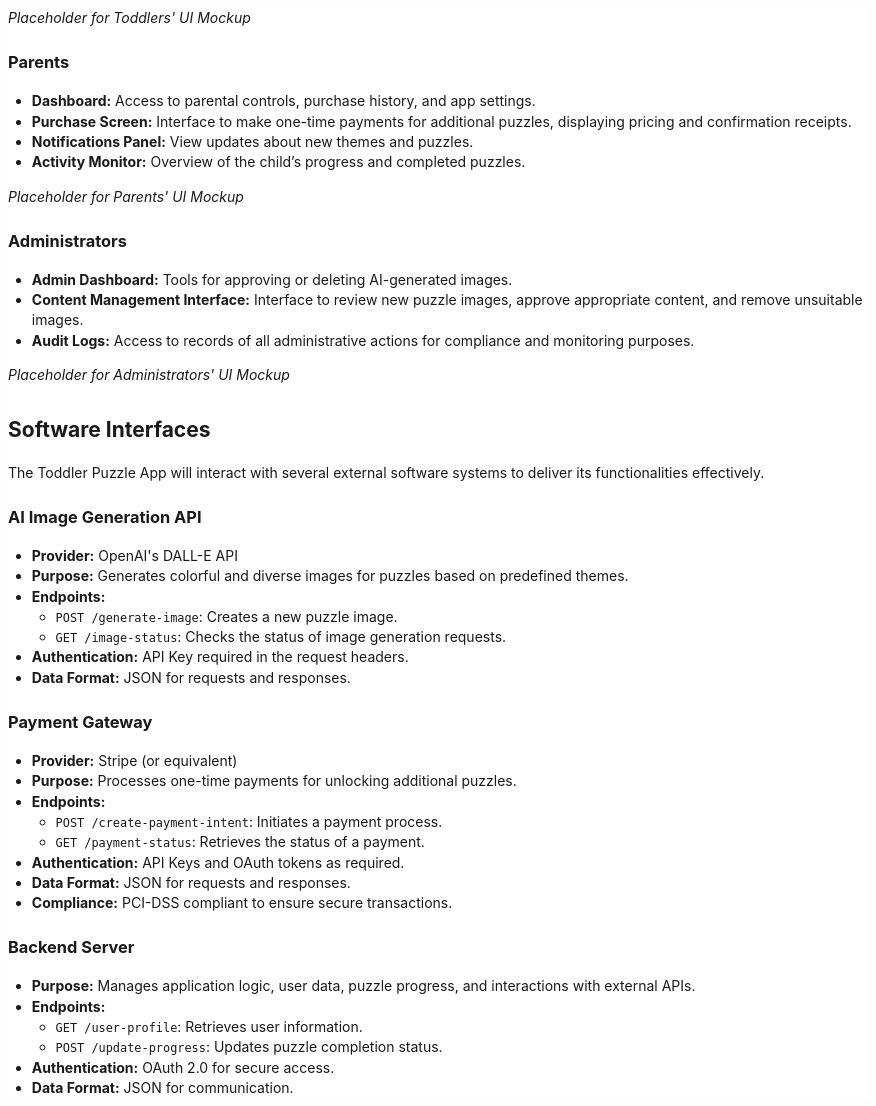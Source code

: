 *Placeholder for Toddlers' UI Mockup*

### Parents

- **Dashboard:** Access to parental controls, purchase history, and app settings.
- **Purchase Screen:** Interface to make one-time payments for additional puzzles, displaying pricing and confirmation receipts.
- **Notifications Panel:** View updates about new themes and puzzles.
- **Activity Monitor:** Overview of the child’s progress and completed puzzles.

*Placeholder for Parents' UI Mockup*

### Administrators

- **Admin Dashboard:** Tools for approving or deleting AI-generated images.
- **Content Management Interface:** Interface to review new puzzle images, approve appropriate content, and remove unsuitable images.
- **Audit Logs:** Access to records of all administrative actions for compliance and monitoring purposes.

*Placeholder for Administrators' UI Mockup*

## Software Interfaces

The Toddler Puzzle App will interact with several external software systems to deliver its functionalities effectively.

### AI Image Generation API

- **Provider:** OpenAI's DALL-E API
- **Purpose:** Generates colorful and diverse images for puzzles based on predefined themes.
- **Endpoints:**
  - `POST /generate-image`: Creates a new puzzle image.
  - `GET /image-status`: Checks the status of image generation requests.
- **Authentication:** API Key required in the request headers.
- **Data Format:** JSON for requests and responses.

### Payment Gateway

- **Provider:** Stripe (or equivalent)
- **Purpose:** Processes one-time payments for unlocking additional puzzles.
- **Endpoints:**
  - `POST /create-payment-intent`: Initiates a payment process.
  - `GET /payment-status`: Retrieves the status of a payment.
- **Authentication:** API Keys and OAuth tokens as required.
- **Data Format:** JSON for requests and responses.
- **Compliance:** PCI-DSS compliant to ensure secure transactions.

### Backend Server

- **Purpose:** Manages application logic, user data, puzzle progress, and interactions with external APIs.
- **Endpoints:**
  - `GET /user-profile`: Retrieves user information.
  - `POST /update-progress`: Updates puzzle completion status.
- **Authentication:** OAuth 2.0 for secure access.
- **Data Format:** JSON for communication.
